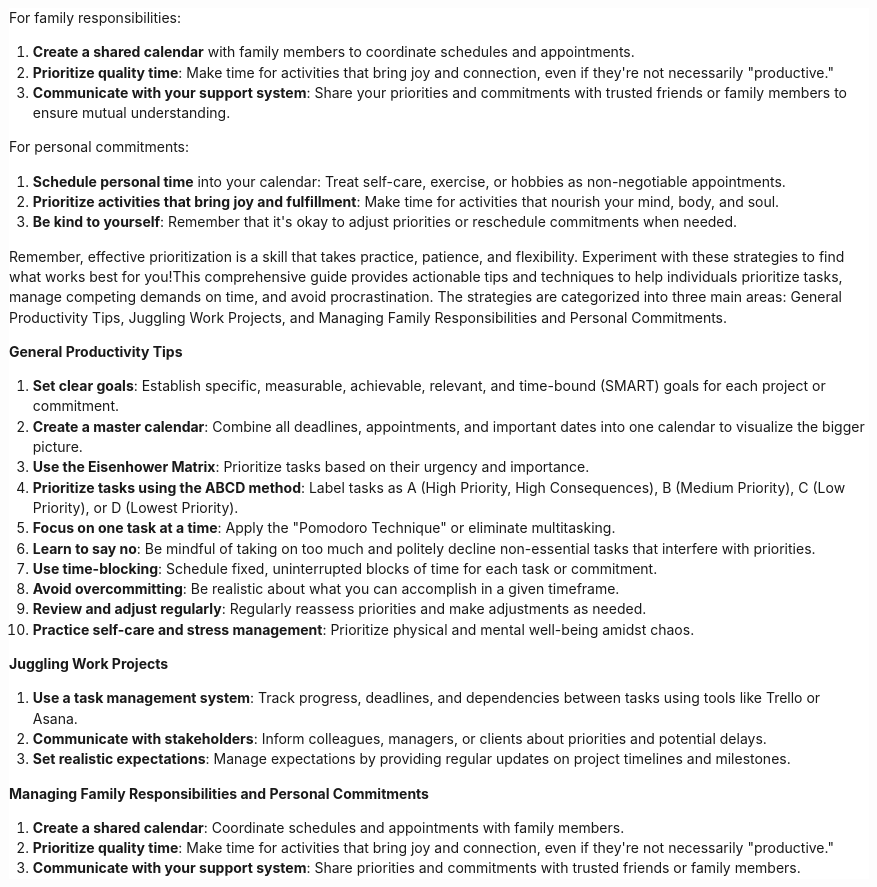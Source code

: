 For family responsibilities:

1. **Create a shared calendar** with family members to coordinate schedules and appointments.
2. **Prioritize quality time**: Make time for activities that bring joy and connection, even if they're not necessarily "productive."
3. **Communicate with your support system**: Share your priorities and commitments with trusted friends or family members to ensure mutual understanding.

For personal commitments:

1. **Schedule personal time** into your calendar: Treat self-care, exercise, or hobbies as non-negotiable appointments.
2. **Prioritize activities that bring joy and fulfillment**: Make time for activities that nourish your mind, body, and soul.
3. **Be kind to yourself**: Remember that it's okay to adjust priorities or reschedule commitments when needed.

Remember, effective prioritization is a skill that takes practice, patience, and flexibility. Experiment with these strategies to find what works best for you!<start>This comprehensive guide provides actionable tips and techniques to help individuals prioritize tasks, manage competing demands on time, and avoid procrastination. The strategies are categorized into three main areas: General Productivity Tips, Juggling Work Projects, and Managing Family Responsibilities and Personal Commitments.

**General Productivity Tips**

1. **Set clear goals**: Establish specific, measurable, achievable, relevant, and time-bound (SMART) goals for each project or commitment.
2. **Create a master calendar**: Combine all deadlines, appointments, and important dates into one calendar to visualize the bigger picture.
3. **Use the Eisenhower Matrix**: Prioritize tasks based on their urgency and importance.
4. **Prioritize tasks using the ABCD method**: Label tasks as A (High Priority, High Consequences), B (Medium Priority), C (Low Priority), or D (Lowest Priority).
5. **Focus on one task at a time**: Apply the "Pomodoro Technique" or eliminate multitasking.
6. **Learn to say no**: Be mindful of taking on too much and politely decline non-essential tasks that interfere with priorities.
7. **Use time-blocking**: Schedule fixed, uninterrupted blocks of time for each task or commitment.
8. **Avoid overcommitting**: Be realistic about what you can accomplish in a given timeframe.
9. **Review and adjust regularly**: Regularly reassess priorities and make adjustments as needed.
10. **Practice self-care and stress management**: Prioritize physical and mental well-being amidst chaos.

**Juggling Work Projects**

1. **Use a task management system**: Track progress, deadlines, and dependencies between tasks using tools like Trello or Asana.
2. **Communicate with stakeholders**: Inform colleagues, managers, or clients about priorities and potential delays.
3. **Set realistic expectations**: Manage expectations by providing regular updates on project timelines and milestones.

**Managing Family Responsibilities and Personal Commitments**

1. **Create a shared calendar**: Coordinate schedules and appointments with family members.
2. **Prioritize quality time**: Make time for activities that bring joy and connection, even if they're not necessarily "productive."
3. **Communicate with your support system**: Share priorities and commitments with trusted friends or family members.

